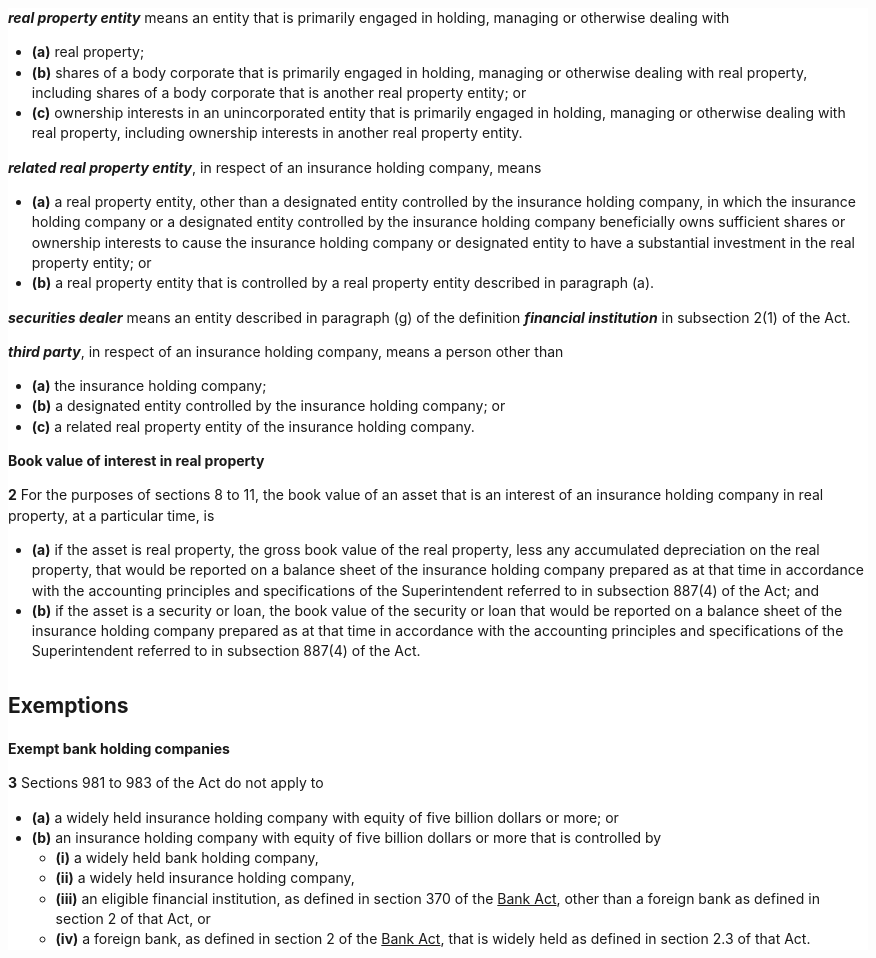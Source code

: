 ***real property entity*** means an entity that is primarily engaged in holding, managing or otherwise dealing with
- **(a)** real property;
- **(b)** shares of a body corporate that is primarily engaged in holding, managing or otherwise dealing with real property, including shares of a body corporate that is another real property entity; or
- **(c)** ownership interests in an unincorporated entity that is primarily engaged in holding, managing or otherwise dealing with real property, including ownership interests in another real property entity.

***related real property entity***, in respect of an insurance holding company, means
- **(a)** a real property entity, other than a designated entity controlled by the insurance holding company, in which the insurance holding company or a designated entity controlled by the insurance holding company beneficially owns sufficient shares or ownership interests to cause the insurance holding company or designated entity to have a substantial investment in the real property entity; or
- **(b)** a real property entity that is controlled by a real property entity described in paragraph (a).

***securities dealer*** means an entity described in paragraph (g) of the definition ***financial institution*** in subsection 2(1) of the Act.

***third party***, in respect of an insurance holding company, means a person other than
- **(a)** the insurance holding company;
- **(b)** a designated entity controlled by the insurance holding company; or
- **(c)** a related real property entity of the insurance holding company.




**Book value of interest in real property**

**2** For the purposes of sections 8 to 11, the book value of an asset that is an interest of an insurance holding company in real property, at a particular time, is
- **(a)** if the asset is real property, the gross book value of the real property, less any accumulated depreciation on the real property, that would be reported on a balance sheet of the insurance holding company prepared as at that time in accordance with the accounting principles and specifications of the Superintendent referred to in subsection 887(4) of the Act; and
- **(b)** if the asset is a security or loan, the book value of the security or loan that would be reported on a balance sheet of the insurance holding company prepared as at that time in accordance with the accounting principles and specifications of the Superintendent referred to in subsection 887(4) of the Act.




## Exemptions



**Exempt bank holding companies**

**3** Sections 981 to 983 of the Act do not apply to
- **(a)** a widely held insurance holding company with equity of five billion dollars or more; or
- **(b)** an insurance holding company with equity of five billion dollars or more that is controlled by
	- **(i)** a widely held bank holding company,
	- **(ii)** a widely held insurance holding company,
	- **(iii)** an eligible financial institution, as defined in section 370 of the [Bank Act](/en/Acts/Statutes%20of%20Canada/1991/c.%2046.md), other than a foreign bank as defined in section 2 of that Act, or
	- **(iv)** a foreign bank, as defined in section 2 of the [Bank Act](/en/Acts/Statutes%20of%20Canada/1991/c.%2046.md), that is widely held as defined in section 2.3 of that Act.
